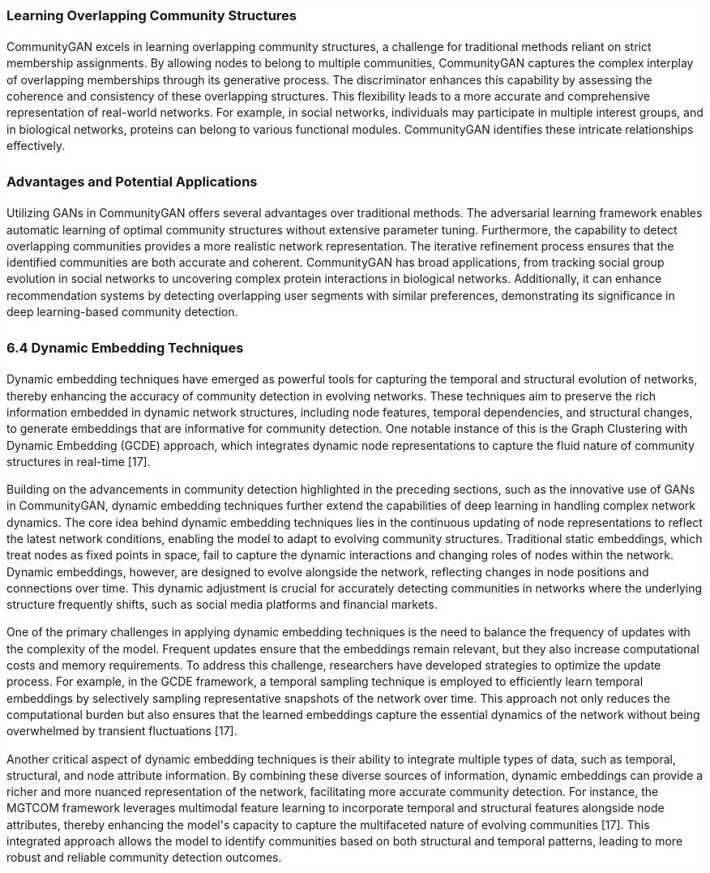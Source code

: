 ### Learning Overlapping Community Structures

CommunityGAN excels in learning overlapping community structures, a challenge for traditional methods reliant on strict membership assignments. By allowing nodes to belong to multiple communities, CommunityGAN captures the complex interplay of overlapping memberships through its generative process. The discriminator enhances this capability by assessing the coherence and consistency of these overlapping structures. This flexibility leads to a more accurate and comprehensive representation of real-world networks. For example, in social networks, individuals may participate in multiple interest groups, and in biological networks, proteins can belong to various functional modules. CommunityGAN identifies these intricate relationships effectively.

### Advantages and Potential Applications

Utilizing GANs in CommunityGAN offers several advantages over traditional methods. The adversarial learning framework enables automatic learning of optimal community structures without extensive parameter tuning. Furthermore, the capability to detect overlapping communities provides a more realistic network representation. The iterative refinement process ensures that the identified communities are both accurate and coherent. CommunityGAN has broad applications, from tracking social group evolution in social networks to uncovering complex protein interactions in biological networks. Additionally, it can enhance recommendation systems by detecting overlapping user segments with similar preferences, demonstrating its significance in deep learning-based community detection.

### 6.4 Dynamic Embedding Techniques

Dynamic embedding techniques have emerged as powerful tools for capturing the temporal and structural evolution of networks, thereby enhancing the accuracy of community detection in evolving networks. These techniques aim to preserve the rich information embedded in dynamic network structures, including node features, temporal dependencies, and structural changes, to generate embeddings that are informative for community detection. One notable instance of this is the Graph Clustering with Dynamic Embedding (GCDE) approach, which integrates dynamic node representations to capture the fluid nature of community structures in real-time [17].

Building on the advancements in community detection highlighted in the preceding sections, such as the innovative use of GANs in CommunityGAN, dynamic embedding techniques further extend the capabilities of deep learning in handling complex network dynamics. The core idea behind dynamic embedding techniques lies in the continuous updating of node representations to reflect the latest network conditions, enabling the model to adapt to evolving community structures. Traditional static embeddings, which treat nodes as fixed points in space, fail to capture the dynamic interactions and changing roles of nodes within the network. Dynamic embeddings, however, are designed to evolve alongside the network, reflecting changes in node positions and connections over time. This dynamic adjustment is crucial for accurately detecting communities in networks where the underlying structure frequently shifts, such as social media platforms and financial markets.

One of the primary challenges in applying dynamic embedding techniques is the need to balance the frequency of updates with the complexity of the model. Frequent updates ensure that the embeddings remain relevant, but they also increase computational costs and memory requirements. To address this challenge, researchers have developed strategies to optimize the update process. For example, in the GCDE framework, a temporal sampling technique is employed to efficiently learn temporal embeddings by selectively sampling representative snapshots of the network over time. This approach not only reduces the computational burden but also ensures that the learned embeddings capture the essential dynamics of the network without being overwhelmed by transient fluctuations [17].

Another critical aspect of dynamic embedding techniques is their ability to integrate multiple types of data, such as temporal, structural, and node attribute information. By combining these diverse sources of information, dynamic embeddings can provide a richer and more nuanced representation of the network, facilitating more accurate community detection. For instance, the MGTCOM framework leverages multimodal feature learning to incorporate temporal and structural features alongside node attributes, thereby enhancing the model's capacity to capture the multifaceted nature of evolving communities [17]. This integrated approach allows the model to identify communities based on both structural and temporal patterns, leading to more robust and reliable community detection outcomes.

